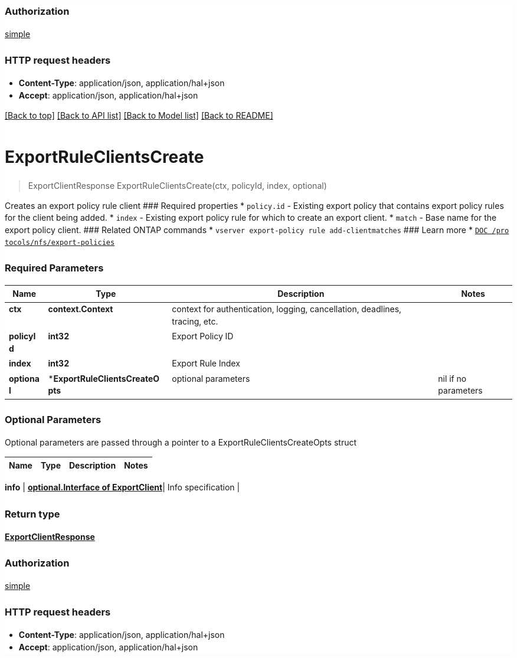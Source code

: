 ### Authorization

[simple](../README.md#simple)

### HTTP request headers

 - **Content-Type**: application/json, application/hal+json
 - **Accept**: application/json, application/hal+json

[[Back to top]](#) [[Back to API list]](../README.md#documentation-for-api-endpoints) [[Back to Model list]](../README.md#documentation-for-models) [[Back to README]](../README.md)

# **ExportRuleClientsCreate**
> ExportClientResponse ExportRuleClientsCreate(ctx, policyId, index, optional)


Creates an export policy rule client ### Required properties * `policy.id` - Existing export policy that contains export policy rules for the client being added. * `index`  - Existing export policy rule for which to create an export client. * `match`  - Base name for the export policy client. ### Related ONTAP commands * `vserver export-policy rule add-clientmatches` ### Learn more * [`DOC /protocols/nfs/export-policies`](#docs-NAS-protocols_nfs_export-policies) 

### Required Parameters

Name | Type | Description  | Notes
------------- | ------------- | ------------- | -------------
 **ctx** | **context.Context** | context for authentication, logging, cancellation, deadlines, tracing, etc.
  **policyId** | **int32**| Export Policy ID | 
  **index** | **int32**| Export Rule Index | 
 **optional** | ***ExportRuleClientsCreateOpts** | optional parameters | nil if no parameters

### Optional Parameters
Optional parameters are passed through a pointer to a ExportRuleClientsCreateOpts struct

Name | Type | Description  | Notes
------------- | ------------- | ------------- | -------------


 **info** | [**optional.Interface of ExportClient**](ExportClient.md)| Info specification | 

### Return type

[**ExportClientResponse**](export_client_response.md)

### Authorization

[simple](../README.md#simple)

### HTTP request headers

 - **Content-Type**: application/json, application/hal+json
 - **Accept**: application/json, application/hal+json
